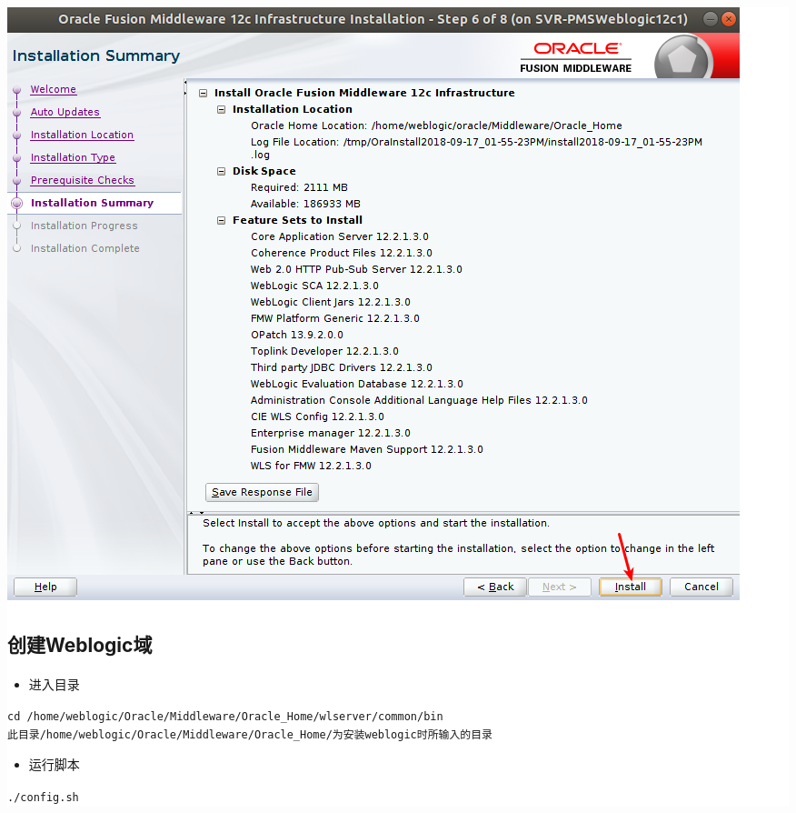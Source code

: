 ![weblogic9](./weblogic9.png)

## 创建Weblogic域

* 进入目录
```shell
cd /home/weblogic/Oracle/Middleware/Oracle_Home/wlserver/common/bin
此目录/home/weblogic/Oracle/Middleware/Oracle_Home/为安装weblogic时所输入的目录
```
* 运行脚本

```shell
./config.sh
```